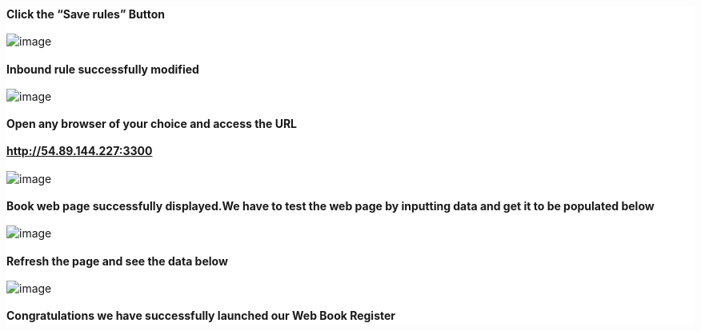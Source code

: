 **Click the “Save rules” Button**

![image](https://github.com/eyewande2022/StackProjects/assets/116227096/52c61d8b-12a1-448d-81e3-1ee9085674ca)


**Inbound rule successfully modified**

![image](https://github.com/eyewande2022/StackProjects/assets/116227096/bca1cf5c-4005-4e36-ab11-c887d1edccc5)


**Open any browser of your choice and access the URL** 

**http://54.89.144.227:3300**

![image](https://github.com/eyewande2022/StackProjects/assets/116227096/77d0e641-f9a6-49b8-8c1f-b4d17cd2b5c8)


**Book web page successfully displayed.We have to test the web page by inputting data and get it to be populated below** 

![image](https://github.com/eyewande2022/StackProjects/assets/116227096/a8eb8879-d1b0-4818-8c02-3953cfc394d8)


**Refresh the page and see the data below**

![image](https://github.com/eyewande2022/StackProjects/assets/116227096/6de03fa5-6cb7-448e-8875-1550cd1535e0)







**Congratulations we have successfully launched our Web Book Register**

